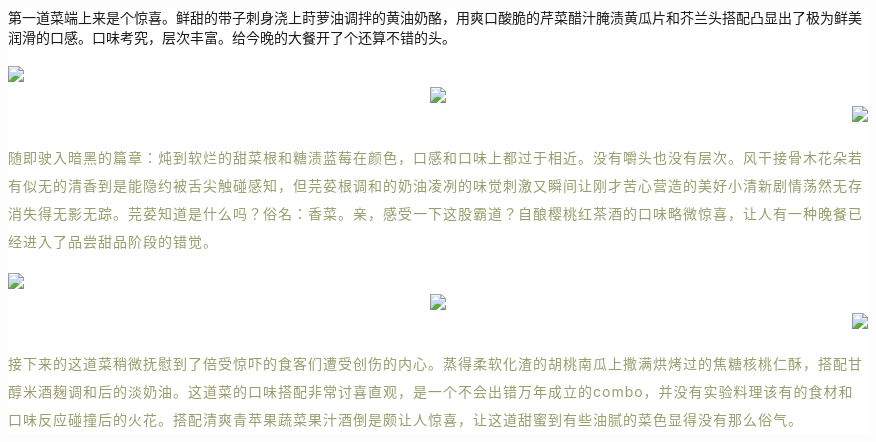 <p style="box-sizing: border-box;">第一道菜端上来是个惊喜。鲜甜的带子刺身浇上莳萝油调拌的黄油奶酪，用爽口酸脆的芹菜醋汁腌渍黄瓜片和芥兰头搭配凸显出了极为鲜美润滑的口感。口味考究，层次丰富。给今晚的大餐开了个还算不错的头。</p></section></section></section><section class="Powered-by-XIUMI V5" style="box-sizing: border-box;" powered-by="xiumi.us"><section class="" style="margin-top: 10px;margin-bottom: 10px;box-sizing: border-box;"><section class="" style="max-width: 50%;vertical-align: middle;float: left;display: inline-block;overflow: hidden !important;box-sizing: border-box;"><img data-ratio="0.0851735" data-src="https://mmbiz.qpic.cn/mmbiz_png/XA8n2XaESnTM448oYZGdVwfZg9xEA9ShqVRTHQU25mH9Z0D3UEySRVGH30KT7JYMBuuKgVkV1RpeoYqFOMgNYw/640?wx_fmt=png" data-type="png" data-w="317" style="vertical-align: middle;box-sizing: border-box;" src="./images/image_32.jpg"></section><section class="" style="clear: both;box-sizing: border-box;"></section><section class="" style="width: 100%;float: left;box-sizing: border-box;"><section class="Powered-by-XIUMI V5" style="box-sizing: border-box;" powered-by="xiumi.us"><section class="" style="text-align: center;margin-right: 0%;margin-bottom: -1px;margin-left: 0%;box-sizing: border-box;"><section class="" style="max-width: 100%;vertical-align: middle;display: inline-block;overflow: hidden !important;box-sizing: border-box;"><img data-ratio="1.18125" data-src="https://mmbiz.qpic.cn/mmbiz_jpg/XA8n2XaESnTM448oYZGdVwfZg9xEA9ShYAMJvVskUFZABOp1nicAialboEOww7WSCPvG98l78LFlZxXl8nV8gzfw/640?wx_fmt=jpeg" data-type="jpeg" data-w="640" style="vertical-align: middle;box-sizing: border-box;" src="./images/image_33.jpg"></section></section></section></section><section class="" style="max-width: 50%;vertical-align: middle;float: right;display: inline-block;overflow: hidden !important;box-sizing: border-box;"><img data-ratio="0.0851735" data-src="https://mmbiz.qpic.cn/mmbiz_png/XA8n2XaESnTM448oYZGdVwfZg9xEA9ShoBKYN4MV2hcIt0WlluQ9oZHVHKUEiaJRuAHNnIGEswbCccCoibSVTpsw/640?wx_fmt=png" data-type="png" data-w="317" style="vertical-align: middle;box-sizing: border-box;" src="./images/image_34.jpg"></section><section class="" style="clear: both;box-sizing: border-box;"></section></section></section><section class="Powered-by-XIUMI V5" style="box-sizing: border-box;" powered-by="xiumi.us"><section class="" style="margin: 20px 0% 10px;box-sizing: border-box;"><section class="" style="font-size: 14px;color: rgb(152, 157, 107);letter-spacing: 1px;line-height: 2;box-sizing: border-box;"><p style="box-sizing: border-box;">随即驶入暗黑的篇章：炖到软烂的甜菜根和糖渍蓝莓在颜色，口感和口味上都过于相近。没有嚼头也没有层次。风干接骨木花朵若有似无的清香到是能隐约被舌尖触碰感知，但芫荽根调和的奶油凌冽的味觉刺激又瞬间让刚才苦心营造的美好小清新剧情荡然无存消失得无影无踪。芫荽知道是什么吗？俗名：香菜。亲，感受一下这股霸道？自酿樱桃红茶酒的口味略微惊喜，让人有一种晚餐已经进入了品尝甜品阶段的错觉。</p></section></section></section><section class="Powered-by-XIUMI V5" style="box-sizing: border-box;" powered-by="xiumi.us"><section class="" style="margin-top: 10px;margin-bottom: 10px;box-sizing: border-box;"><section class="" style="max-width: 50%;vertical-align: middle;float: left;display: inline-block;overflow: hidden !important;box-sizing: border-box;"><img data-ratio="0.0851735" data-src="https://mmbiz.qpic.cn/mmbiz_png/XA8n2XaESnTM448oYZGdVwfZg9xEA9ShqVRTHQU25mH9Z0D3UEySRVGH30KT7JYMBuuKgVkV1RpeoYqFOMgNYw/640?wx_fmt=png" data-type="png" data-w="317" style="vertical-align: middle;box-sizing: border-box;" src="./images/image_35.jpg"></section><section class="" style="clear: both;box-sizing: border-box;"></section><section class="" style="width: 100%;float: left;box-sizing: border-box;"><section class="Powered-by-XIUMI V5" style="box-sizing: border-box;" powered-by="xiumi.us"><section class="" style="text-align: center;margin-right: 0%;margin-bottom: -1px;margin-left: 0%;box-sizing: border-box;"><section class="" style="max-width: 100%;vertical-align: middle;display: inline-block;overflow: hidden !important;box-sizing: border-box;"><img data-ratio="0.909375" data-src="https://mmbiz.qpic.cn/mmbiz_jpg/XA8n2XaESnTM448oYZGdVwfZg9xEA9ShH7rCXOicT0ARX3ticfeJlcH3xoJuavarhJa2cBGE4Vg9IOQicgNrolLOg/640?wx_fmt=jpeg" data-type="jpeg" data-w="640" style="vertical-align: middle;box-sizing: border-box;" src="./images/image_36.jpg"></section></section></section></section><section class="" style="max-width: 50%;vertical-align: middle;float: right;display: inline-block;overflow: hidden !important;box-sizing: border-box;"><img data-ratio="0.0851735" data-src="https://mmbiz.qpic.cn/mmbiz_png/XA8n2XaESnTM448oYZGdVwfZg9xEA9ShoBKYN4MV2hcIt0WlluQ9oZHVHKUEiaJRuAHNnIGEswbCccCoibSVTpsw/640?wx_fmt=png" data-type="png" data-w="317" style="vertical-align: middle;box-sizing: border-box;" src="./images/image_37.jpg"></section><section class="" style="clear: both;box-sizing: border-box;"></section></section></section><section class="Powered-by-XIUMI V5" style="box-sizing: border-box;" powered-by="xiumi.us"><section class="" style="margin: 20px 0% 10px;box-sizing: border-box;"><section class="" style="font-size: 14px;color: rgb(152, 157, 107);letter-spacing: 1px;line-height: 2;box-sizing: border-box;"><p style="box-sizing: border-box;">接下来的这道菜稍微抚慰到了倍受惊吓的食客们遭受创伤的内心。蒸得柔软化渣的胡桃南瓜上撒满烘烤过的焦糖核桃仁酥，搭配甘醇米酒麹调和后的淡奶油。这道菜的口味搭配非常讨喜直观，是一个不会出错万年成立的combo，并没有实验料理该有的食材和口味反应碰撞后的火花。搭配清爽青苹果蔬菜果汁酒倒是颇让人惊喜，让这道甜蜜到有些油腻的菜色显得没有那么俗气。</p></section></section></section><section class="Powered-by-XIUMI V5" style="box-sizing: border-box;" powered-by="xiumi.us">